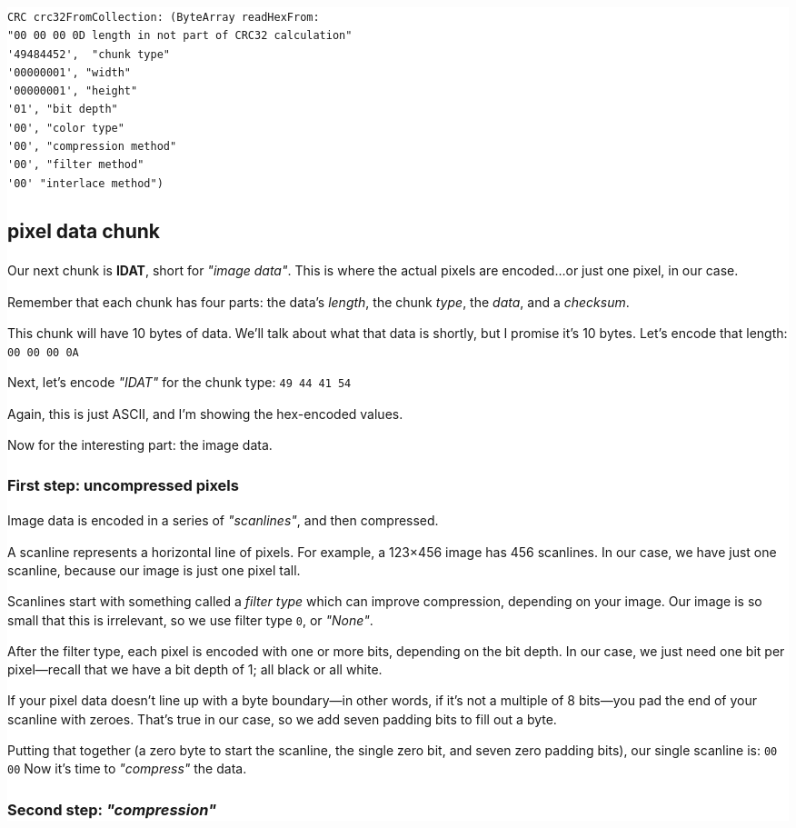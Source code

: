 ```smalltalk
CRC crc32FromCollection: (ByteArray readHexFrom:  
"00 00 00 0D length in not part of CRC32 calculation"
'49484452',  "chunk type"
'00000001', "width"
'00000001', "height"
'01', "bit depth"
'00', "color type"
'00', "compression method"
'00', "filter method"
'00' "interlace method")
```

## pixel data chunk

Our next chunk is **IDAT**, short for *"image data"*. This is where the actual
pixels are encoded…or just one pixel, in our case.

Remember that each chunk has four parts: the data’s *length*, the chunk *type*,
the *data*, and a *checksum*.

This chunk will have 10 bytes of data. We’ll talk about what that data is
shortly, but I promise it’s 10 bytes. Let’s encode that length: `00 00 00 0A`

Next, let’s encode *"IDAT"* for the chunk type: `49 44 41 54`

Again, this is just ASCII, and I’m showing the hex-encoded values.

Now for the interesting part: the image data.

### First step: uncompressed pixels

Image data is encoded in a series of *"scanlines"*, and then compressed.

A scanline represents a horizontal line of pixels. For example, a 123×456 image
has 456 scanlines. In our case, we have just one scanline, because our image is
just one pixel tall.

Scanlines start with something called a *filter type* which can improve
compression, depending on your image. Our image is so small that this is
irrelevant, so we use filter type `0`, or *"None"*.

After the filter type, each pixel is encoded with one or more bits, depending
on the bit depth. In our case, we just need one bit per pixel—recall that we
have a bit depth of 1; all black or all white.

If your pixel data doesn’t line up with a byte boundary—in other words, if it’s
not a multiple of 8 bits—you pad the end of your scanline with zeroes. That’s
true in our case, so we add seven padding bits to fill out a byte.

Putting that together (a zero byte to start the scanline, the single zero bit,
and seven zero padding bits), our single scanline is: `00 00`
Now it’s time to *"compress"* the data.

### Second step: *"compression"*
